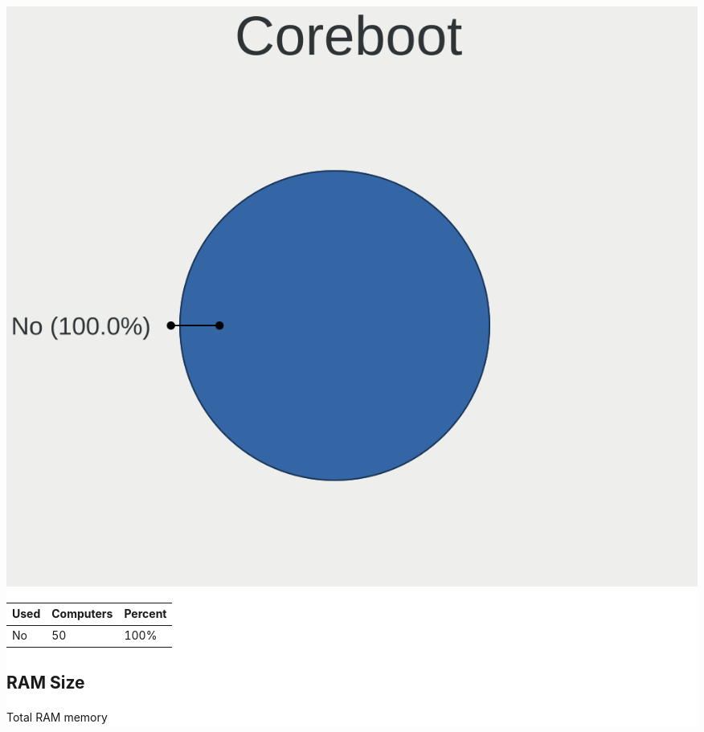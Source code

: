 ![Coreboot](./All/images/pie_chart/node_coreboot.svg)


| Used | Computers | Percent |
|------|-----------|---------|
| No   | 50        | 100%    |

RAM Size
--------

Total RAM memory
